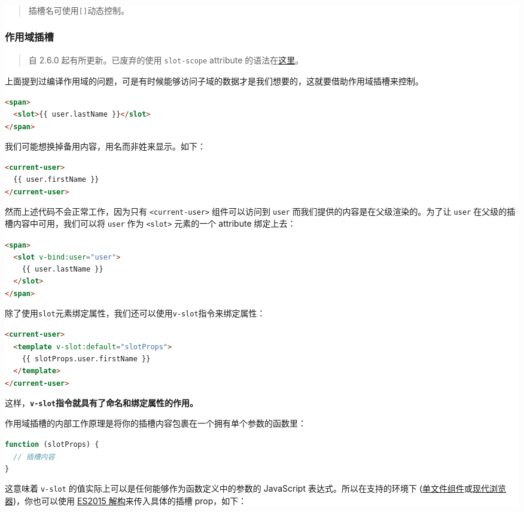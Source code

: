 > 插槽名可使用`[]`动态控制。

### 作用域插槽

> 自 2.6.0 起有所更新。已废弃的使用 `slot-scope` attribute 的语法在[这里](https://cn.vuejs.org/v2/guide/components-slots.html#废弃了的语法)。

上面提到过编译作用域的问题，可是有时候能够访问子域的数据才是我们想要的，这就要借助作用域插槽来控制。

```html
<span>
  <slot>{{ user.lastName }}</slot>
</span>
```

我们可能想换掉备用内容，用名而非姓来显示。如下：

```html
<current-user>
  {{ user.firstName }}
</current-user>
```

然而上述代码不会正常工作，因为只有 `<current-user>` 组件可以访问到 `user` 而我们提供的内容是在父级渲染的。为了让 `user` 在父级的插槽内容中可用，我们可以将 `user` 作为 `<slot>` 元素的一个 attribute 绑定上去：

```html
<span>
  <slot v-bind:user="user">
    {{ user.lastName }}
  </slot>
</span>
```

除了使用`slot`元素绑定属性，我们还可以使用`v-slot`指令来绑定属性：

```html
<current-user>
  <template v-slot:default="slotProps">
    {{ slotProps.user.firstName }}
  </template>
</current-user>
```

这样，**`v-slot`指令就具有了命名和绑定属性的作用。**

作用域插槽的内部工作原理是将你的插槽内容包裹在一个拥有单个参数的函数里：

```js
function (slotProps) {
  // 插槽内容
}
```

这意味着 `v-slot` 的值实际上可以是任何能够作为函数定义中的参数的 JavaScript 表达式。所以在支持的环境下 ([单文件组件](https://cn.vuejs.org/v2/guide/single-file-components.html)或[现代浏览器](https://developer.mozilla.org/zh-CN/docs/Web/JavaScript/Reference/Operators/Destructuring_assignment#浏览器兼容))，你也可以使用 [ES2015 解构](https://developer.mozilla.org/zh-CN/docs/Web/JavaScript/Reference/Operators/Destructuring_assignment#解构对象)来传入具体的插槽 prop，如下：
